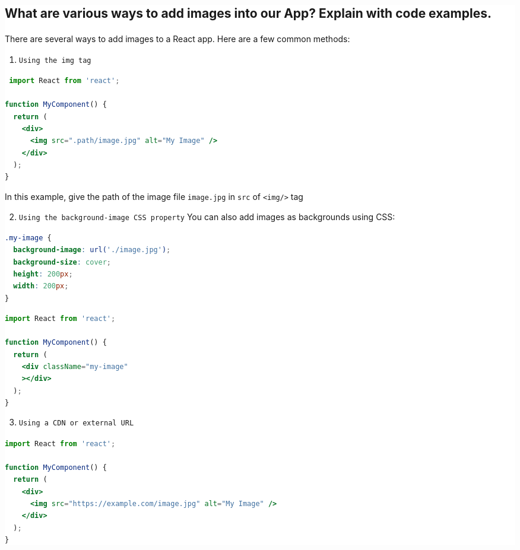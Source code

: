 ## What are various ways to add images into our App? Explain with code examples.
There are several ways to add images to a React app. Here are a few common methods:

1. `Using the img tag`

```jsx
 import React from 'react';

function MyComponent() {
  return (
    <div>
      <img src=".path/image.jpg" alt="My Image" />
    </div>
  );
}
 ```
 In this example, give the path of the image file `image.jpg` in `src`  of `<img/>` tag

2. `Using the background-image CSS property`
You can also add images as backgrounds using CSS:
```css
.my-image {
  background-image: url('./image.jpg');
  background-size: cover;
  height: 200px;
  width: 200px;
}
```
```jsx
import React from 'react';

function MyComponent() {
  return (
    <div className="my-image" 
    ></div>
  );
}
```

3. `Using a CDN or external URL`
```jsx
import React from 'react';

function MyComponent() {
  return (
    <div>
      <img src="https://example.com/image.jpg" alt="My Image" />
    </div>
  );
}
```
